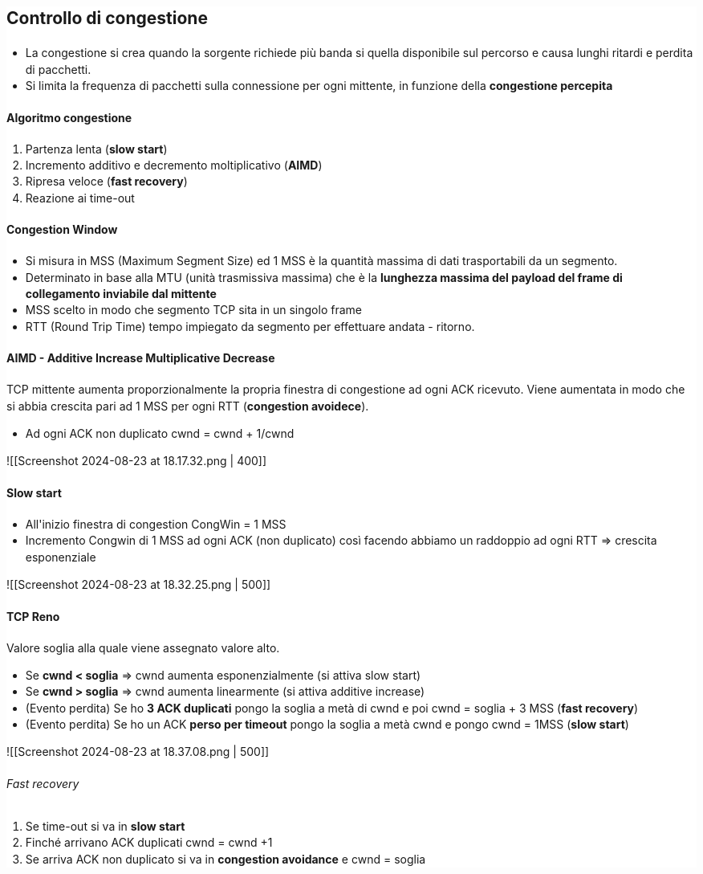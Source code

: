 ## Controllo di congestione

- La congestione si crea quando la sorgente richiede più banda si quella disponibile sul percorso e causa lunghi ritardi e perdita di pacchetti.
- Si limita la frequenza di pacchetti sulla connessione per ogni mittente, in funzione della **congestione percepita**

#### Algoritmo congestione
1. Partenza lenta (**slow start**)
2. Incremento additivo e decremento moltiplicativo (**AIMD**)
3. Ripresa veloce (**fast recovery**)
4. Reazione ai time-out

#### Congestion Window
- Si misura in MSS (Maximum Segment Size) ed 1 MSS è la quantità massima di dati trasportabili da un segmento.
- Determinato in base alla MTU (unità trasmissiva massima) che è la **lunghezza massima del payload del frame di collegamento inviabile dal mittente**
- MSS scelto in modo che segmento TCP sita in un singolo frame
- RTT (Round Trip Time) tempo impiegato da segmento per effettuare andata - ritorno.

#### AIMD - Additive Increase Multiplicative Decrease

TCP mittente aumenta proporzionalmente la propria finestra di congestione ad ogni ACK ricevuto. Viene aumentata in modo che si abbia crescita pari ad 1 MSS per ogni RTT
(**congestion avoidece**).
- Ad ogni ACK non duplicato cwnd = cwnd + 1/cwnd

![[Screenshot 2024-08-23 at 18.17.32.png | 400]]

#### Slow start
- All'inizio finestra di congestion CongWin = 1 MSS
- Incremento Congwin di 1 MSS ad ogni ACK (non duplicato) così facendo abbiamo un raddoppio ad ogni RTT => crescita esponenziale

![[Screenshot 2024-08-23 at 18.32.25.png | 500]]

#### TCP Reno
Valore soglia alla quale viene assegnato valore alto.
- Se **cwnd < soglia** => cwnd aumenta esponenzialmente (si attiva slow start)
- Se **cwnd > soglia** => cwnd aumenta linearmente (si attiva additive increase)
- (Evento perdita) Se ho **3 ACK duplicati** pongo la soglia a metà di cwnd e poi cwnd = soglia + 3 MSS (**fast recovery**)
- (Evento perdita) Se ho un ACK **perso per timeout** pongo la soglia a metà cwnd e pongo cwnd = 1MSS (**slow start**)

![[Screenshot 2024-08-23 at 18.37.08.png | 500]]

###### Fast recovery
1. Se time-out si va in **slow start**
2. Finché arrivano ACK duplicati cwnd = cwnd +1
3. Se arriva ACK non duplicato si va in **congestion avoidance** e cwnd = soglia
